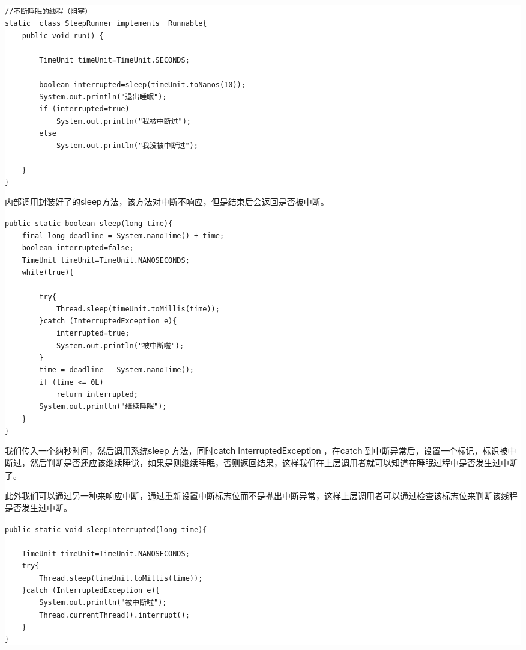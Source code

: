 ```
//不断睡眠的线程（阻塞）
static  class SleepRunner implements  Runnable{
    public void run() {

        TimeUnit timeUnit=TimeUnit.SECONDS;

        boolean interrupted=sleep(timeUnit.toNanos(10));
        System.out.println("退出睡眠");
        if (interrupted=true)
            System.out.println("我被中断过");
        else
            System.out.println("我没被中断过");

    }
}
```

内部调用封装好了的sleep方法，该方法对中断不响应，但是结束后会返回是否被中断。
```
public static boolean sleep(long time){
    final long deadline = System.nanoTime() + time;
    boolean interrupted=false;
    TimeUnit timeUnit=TimeUnit.NANOSECONDS;
    while(true){

        try{
            Thread.sleep(timeUnit.toMillis(time));
        }catch (InterruptedException e){
            interrupted=true;
            System.out.println("被中断啦");
        }
        time = deadline - System.nanoTime();
        if (time <= 0L)
            return interrupted;
        System.out.println("继续睡眠");
    }
}
```

我们传入一个纳秒时间，然后调用系统sleep 方法，同时catch InterruptedException ，在catch 到中断异常后，设置一个标记，标识被中断过，然后判断是否还应该继续睡觉，如果是则继续睡眠，否则返回结果，这样我们在上层调用者就可以知道在睡眠过程中是否发生过中断了。

此外我们可以通过另一种来响应中断，通过重新设置中断标志位而不是抛出中断异常，这样上层调用者可以通过检查该标志位来判断该线程是否发生过中断。

```
public static void sleepInterrupted(long time){

    TimeUnit timeUnit=TimeUnit.NANOSECONDS;
    try{
        Thread.sleep(timeUnit.toMillis(time));
    }catch (InterruptedException e){
        System.out.println("被中断啦");
        Thread.currentThread().interrupt();
    }
}
```
